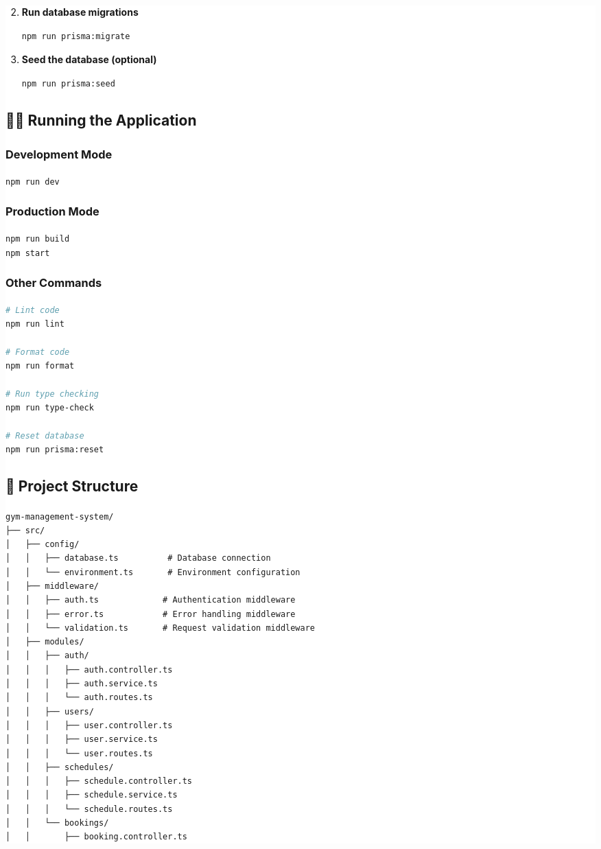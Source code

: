 2. **Run database migrations**
   ```bash
   npm run prisma:migrate
   ```

3. **Seed the database (optional)**
   ```bash
   npm run prisma:seed
   ```

## 🏃‍♂️ Running the Application

### Development Mode
```bash
npm run dev
```

### Production Mode
```bash
npm run build
npm start
```

### Other Commands
```bash
# Lint code
npm run lint

# Format code
npm run format

# Run type checking
npm run type-check

# Reset database
npm run prisma:reset
```

## 📁 Project Structure

```
gym-management-system/
├── src/
│   ├── config/
│   │   ├── database.ts          # Database connection
│   │   └── environment.ts       # Environment configuration
│   ├── middleware/
│   │   ├── auth.ts             # Authentication middleware
│   │   ├── error.ts            # Error handling middleware
│   │   └── validation.ts       # Request validation middleware
│   ├── modules/
│   │   ├── auth/
│   │   │   ├── auth.controller.ts
│   │   │   ├── auth.service.ts
│   │   │   └── auth.routes.ts
│   │   ├── users/
│   │   │   ├── user.controller.ts
│   │   │   ├── user.service.ts
│   │   │   └── user.routes.ts
│   │   ├── schedules/
│   │   │   ├── schedule.controller.ts
│   │   │   ├── schedule.service.ts
│   │   │   └── schedule.routes.ts
│   │   └── bookings/
│   │       ├── booking.controller.ts
```